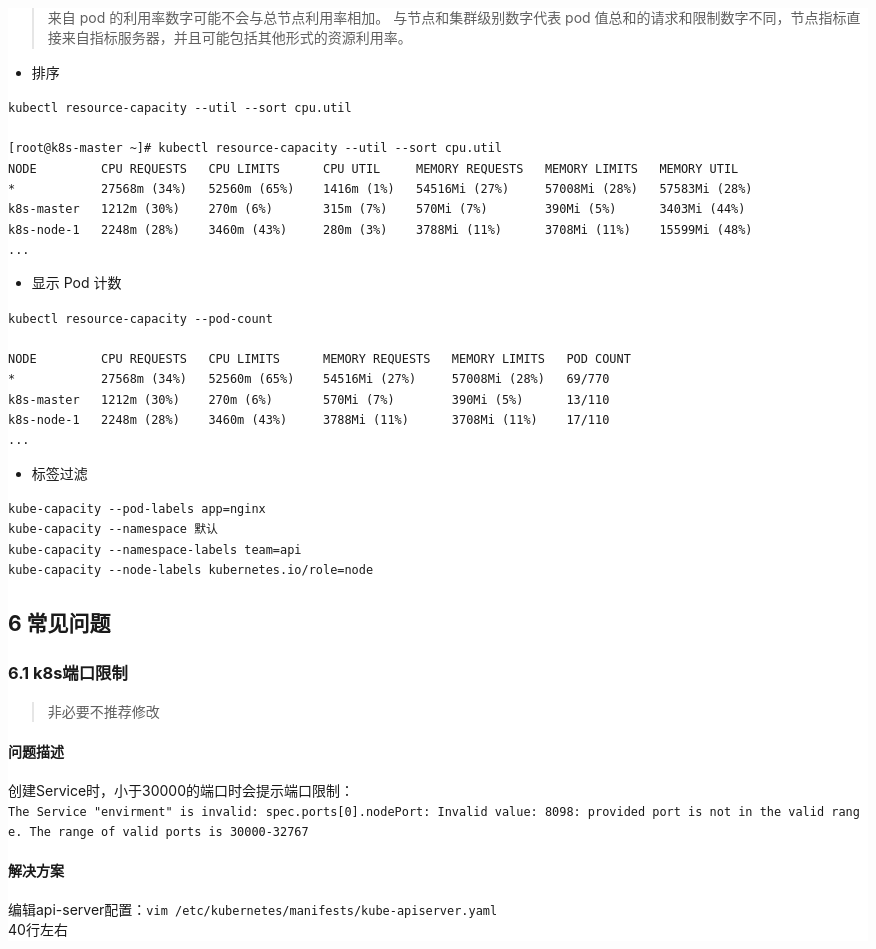> 来自 pod 的利用率数字可能不会与总节点利用率相加。
> 与节点和集群级别数字代表 pod 值总和的请求和限制数字不同，节点指标直接来自指标服务器，并且可能包括其他形式的资源利用率。

- 排序

```shell
kubectl resource-capacity --util --sort cpu.util

[root@k8s-master ~]# kubectl resource-capacity --util --sort cpu.util
NODE         CPU REQUESTS   CPU LIMITS      CPU UTIL     MEMORY REQUESTS   MEMORY LIMITS   MEMORY UTIL
*            27568m (34%)   52560m (65%)    1416m (1%)   54516Mi (27%)     57008Mi (28%)   57583Mi (28%)
k8s-master   1212m (30%)    270m (6%)       315m (7%)    570Mi (7%)        390Mi (5%)      3403Mi (44%)
k8s-node-1   2248m (28%)    3460m (43%)     280m (3%)    3788Mi (11%)      3708Mi (11%)    15599Mi (48%)
...
```

- 显示 Pod 计数

```shell
kubectl resource-capacity --pod-count

NODE         CPU REQUESTS   CPU LIMITS      MEMORY REQUESTS   MEMORY LIMITS   POD COUNT
*            27568m (34%)   52560m (65%)    54516Mi (27%)     57008Mi (28%)   69/770
k8s-master   1212m (30%)    270m (6%)       570Mi (7%)        390Mi (5%)      13/110
k8s-node-1   2248m (28%)    3460m (43%)     3788Mi (11%)      3708Mi (11%)    17/110
...
```

- 标签过滤

```shell
kube-capacity --pod-labels app=nginx  
kube-capacity --namespace 默认
kube-capacity --namespace-labels team=api  
kube-capacity --node-labels kubernetes.io/role=node
```

## 6 常见问题

### 6.1 k8s端口限制

> 非必要不推荐修改

#### 问题描述

创建Service时，小于30000的端口时会提示端口限制：<br />`The Service "envirment" is invalid: spec.ports[0].nodePort: Invalid value: 8098: provided port is not in the valid range. The range of valid ports is 30000-32767`

#### 解决方案

编辑api-server配置：`vim /etc/kubernetes/manifests/kube-apiserver.yaml`<br />40行左右
